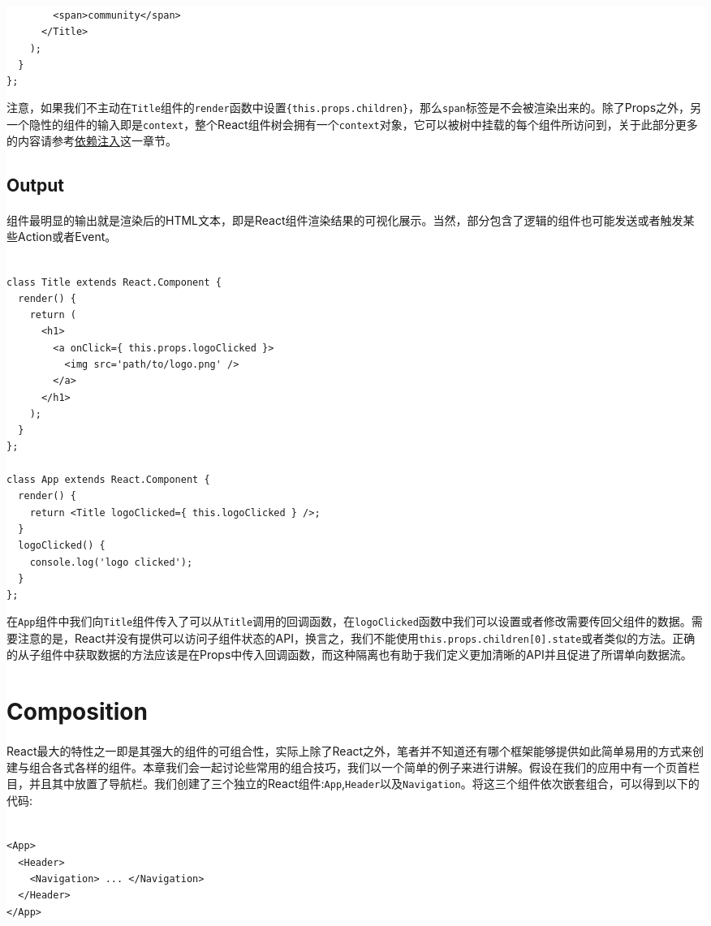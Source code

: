 ```
        <span>community</span>
      </Title>
    );
  }
};
```

注意，如果我们不主动在`Title`组件的`render`函数中设置`{this.props.children}`，那么`span`标签是不会被渲染出来的。除了Props之外，另一个隐性的组件的输入即是`context`，整个React组件树会拥有一个`context`对象，它可以被树中挂载的每个组件所访问到，关于此部分更多的内容请参考[依赖注入](https://github.com/krasimir/react-in-patterns/tree/master/patterns/dependency-injection)这一章节。

## Output

组件最明显的输出就是渲染后的HTML文本，即是React组件渲染结果的可视化展示。当然，部分包含了逻辑的组件也可能发送或者触发某些Action或者Event。

```

class Title extends React.Component {
  render() {
    return (
      <h1>
        <a onClick={ this.props.logoClicked }>
          <img src='path/to/logo.png' />
        </a>
      </h1>
    );
  }
};

class App extends React.Component {
  render() {
    return <Title logoClicked={ this.logoClicked } />;
  }
  logoClicked() {
    console.log('logo clicked');
  }
};
```

在`App`组件中我们向`Title`组件传入了可以从`Title`调用的回调函数，在`logoClicked`函数中我们可以设置或者修改需要传回父组件的数据。需要注意的是，React并没有提供可以访问子组件状态的API，换言之，我们不能使用`this.props.children[0].state`或者类似的方法。正确的从子组件中获取数据的方法应该是在Props中传入回调函数，而这种隔离也有助于我们定义更加清晰的API并且促进了所谓单向数据流。



# Composition

React最大的特性之一即是其强大的组件的可组合性，实际上除了React之外，笔者并不知道还有哪个框架能够提供如此简单易用的方式来创建与组合各式各样的组件。本章我们会一起讨论些常用的组合技巧，我们以一个简单的例子来进行讲解。假设在我们的应用中有一个页首栏目，并且其中放置了导航栏。我们创建了三个独立的React组件:`App`,`Header`以及`Navigation`。将这三个组件依次嵌套组合，可以得到以下的代码:

```

<App>
  <Header>
    <Navigation> ... </Navigation>
  </Header>
</App>
```
